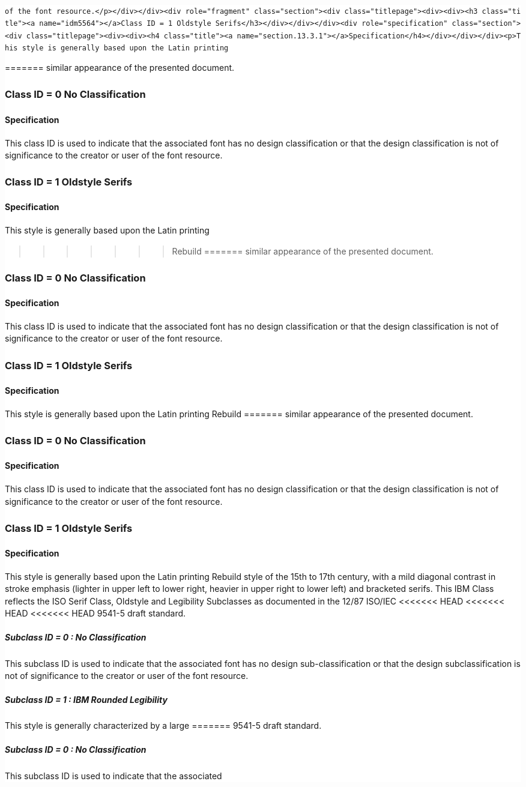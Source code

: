	of the font resource.</p></div></div><div role="fragment" class="section"><div class="titlepage"><div><div><h3 class="title"><a name="idm5564"></a>Class ID = 1 Oldstyle Serifs</h3></div></div></div><div role="specification" class="section"><div class="titlepage"><div><div><h4 class="title"><a name="section.13.3.1"></a>Specification</h4></div></div></div><p>This style is generally based upon the Latin printing
=======
	  similar appearance of the presented document.</p></div></div><div role="fragment" class="section"><div class="titlepage"><div><div><h3 class="title"><a name="idm189299521648"></a>Class ID = 0 No Classification</h3></div></div></div><div role="specification" class="section"><div class="titlepage"><div><div><h4 class="title"><a name="section.13.2.1"></a>Specification</h4></div></div></div><p>This class ID is used to indicate that the associated
	font has no design classification or that the design
	classification is not of significance to the creator or user
	of the font resource.</p></div></div><div role="fragment" class="section"><div class="titlepage"><div><div><h3 class="title"><a name="idm189299518896"></a>Class ID = 1 Oldstyle Serifs</h3></div></div></div><div role="specification" class="section"><div class="titlepage"><div><div><h4 class="title"><a name="section.13.3.1"></a>Specification</h4></div></div></div><p>This style is generally based upon the Latin printing
>>>>>>> Rebuild
=======
	  similar appearance of the presented document.</p></div></div><div role="fragment" class="section"><div class="titlepage"><div><div><h3 class="title"><a name="idm62732100464"></a>Class ID = 0 No Classification</h3></div></div></div><div role="specification" class="section"><div class="titlepage"><div><div><h4 class="title"><a name="section.13.2.1"></a>Specification</h4></div></div></div><p>This class ID is used to indicate that the associated
	font has no design classification or that the design
	classification is not of significance to the creator or user
	of the font resource.</p></div></div><div role="fragment" class="section"><div class="titlepage"><div><div><h3 class="title"><a name="idm62732097792"></a>Class ID = 1 Oldstyle Serifs</h3></div></div></div><div role="specification" class="section"><div class="titlepage"><div><div><h4 class="title"><a name="section.13.3.1"></a>Specification</h4></div></div></div><p>This style is generally based upon the Latin printing
>>>>>>> Rebuild
=======
	  similar appearance of the presented document.</p></div></div><div role="fragment" class="section"><div class="titlepage"><div><div><h3 class="title"><a name="idm465835985024"></a>Class ID = 0 No Classification</h3></div></div></div><div role="specification" class="section"><div class="titlepage"><div><div><h4 class="title"><a name="section.13.2.1"></a>Specification</h4></div></div></div><p>This class ID is used to indicate that the associated
	font has no design classification or that the design
	classification is not of significance to the creator or user
	of the font resource.</p></div></div><div role="fragment" class="section"><div class="titlepage"><div><div><h3 class="title"><a name="idm465835982048"></a>Class ID = 1 Oldstyle Serifs</h3></div></div></div><div role="specification" class="section"><div class="titlepage"><div><div><h4 class="title"><a name="section.13.3.1"></a>Specification</h4></div></div></div><p>This style is generally based upon the Latin printing
>>>>>>> Rebuild
	style of the 15th to 17th century, with a mild diagonal
	contrast in stroke emphasis (lighter in upper left to lower
	right, heavier in upper right to lower left) and bracketed
	serifs. This IBM Class reflects the ISO Serif Class, Oldstyle
	and Legibility Subclasses as documented in the 12/87 ISO/IEC
<<<<<<< HEAD
<<<<<<< HEAD
<<<<<<< HEAD
	9541-5 draft standard.</p><h5><a name="idm5569"></a>Subclass ID = 0 : No Classification</h5><p>This subclass ID is used to indicate that the associated
	font has no design sub-classification or that the design
	subclassification is not of significance to the creator or
	user of the font resource.</p><h5><a name="idm5571"></a>Subclass ID = 1 : IBM Rounded Legibility</h5><p>This style is generally characterized by a large
=======
	9541-5 draft standard.</p><h5><a name="idm189299516432"></a>Subclass ID = 0 : No Classification</h5><p>This subclass ID is used to indicate that the associated
